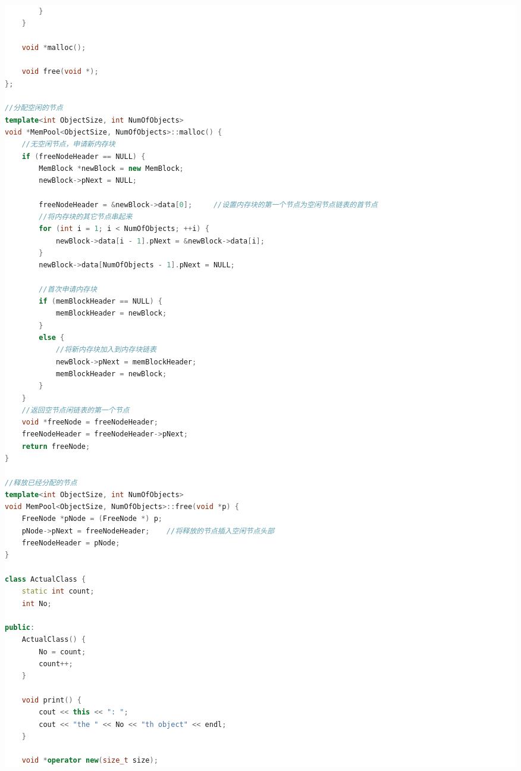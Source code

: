    ```C++
           }
       }
   
       void *malloc();
   
       void free(void *);
   };
   
   //分配空闲的节点
   template<int ObjectSize, int NumOfObjects>
   void *MemPool<ObjectSize, NumOfObjects>::malloc() {
       //无空闲节点，申请新内存块
       if (freeNodeHeader == NULL) {
           MemBlock *newBlock = new MemBlock;
           newBlock->pNext = NULL;
   
           freeNodeHeader = &newBlock->data[0];     //设置内存块的第一个节点为空闲节点链表的首节点
           //将内存块的其它节点串起来
           for (int i = 1; i < NumOfObjects; ++i) {
               newBlock->data[i - 1].pNext = &newBlock->data[i];
           }
           newBlock->data[NumOfObjects - 1].pNext = NULL;
   
           //首次申请内存块
           if (memBlockHeader == NULL) {
               memBlockHeader = newBlock;
           }
           else {
               //将新内存块加入到内存块链表
               newBlock->pNext = memBlockHeader;
               memBlockHeader = newBlock;
           }
       }
       //返回空节点闲链表的第一个节点
       void *freeNode = freeNodeHeader;
       freeNodeHeader = freeNodeHeader->pNext;
       return freeNode;
   }
   
   //释放已经分配的节点
   template<int ObjectSize, int NumOfObjects>
   void MemPool<ObjectSize, NumOfObjects>::free(void *p) {
       FreeNode *pNode = (FreeNode *) p;
       pNode->pNext = freeNodeHeader;    //将释放的节点插入空闲节点头部
       freeNodeHeader = pNode;
   }
   
   class ActualClass {
       static int count;
       int No;
   
   public:
       ActualClass() {
           No = count;
           count++;
       }
   
       void print() {
           cout << this << ": ";
           cout << "the " << No << "th object" << endl;
       }
   
       void *operator new(size_t size);
   ```